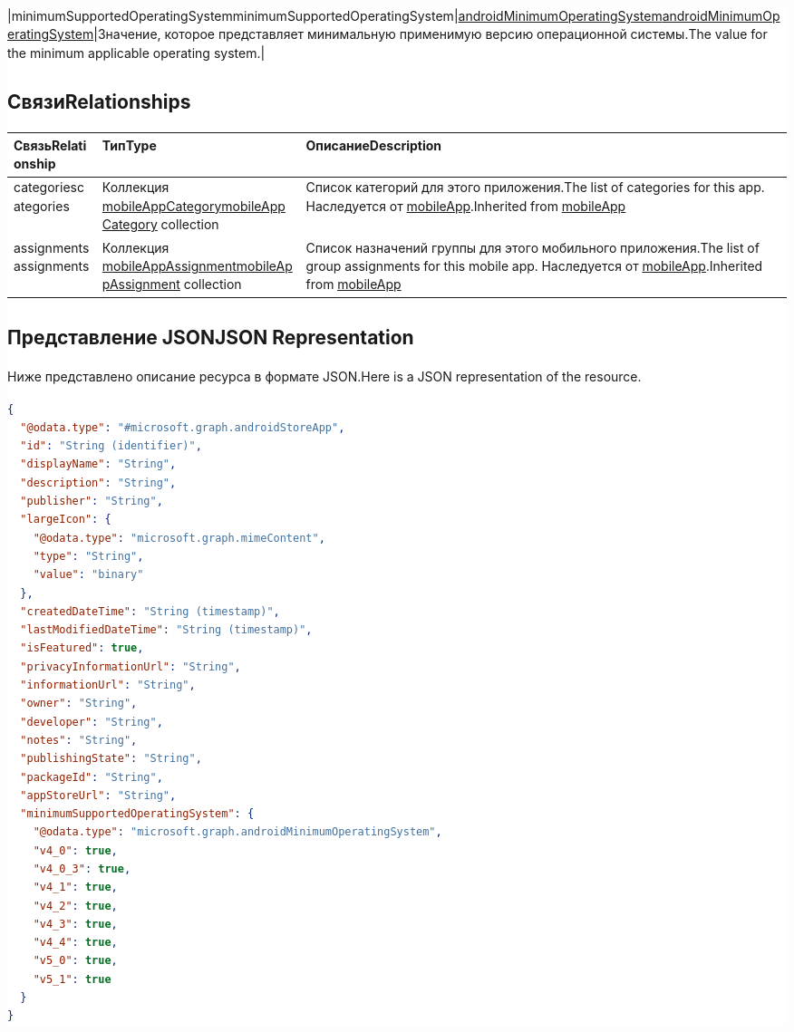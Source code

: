 |<span data-ttu-id="ba2e4-194">minimumSupportedOperatingSystem</span><span class="sxs-lookup"><span data-stu-id="ba2e4-194">minimumSupportedOperatingSystem</span></span>|[<span data-ttu-id="ba2e4-195">androidMinimumOperatingSystem</span><span class="sxs-lookup"><span data-stu-id="ba2e4-195">androidMinimumOperatingSystem</span></span>](../resources/intune-apps-androidminimumoperatingsystem.md)|<span data-ttu-id="ba2e4-196">Значение, которое представляет минимальную применимую версию операционной системы.</span><span class="sxs-lookup"><span data-stu-id="ba2e4-196">The value for the minimum applicable operating system.</span></span>|

## <a name="relationships"></a><span data-ttu-id="ba2e4-197">Связи</span><span class="sxs-lookup"><span data-stu-id="ba2e4-197">Relationships</span></span>
|<span data-ttu-id="ba2e4-198">Связь</span><span class="sxs-lookup"><span data-stu-id="ba2e4-198">Relationship</span></span>|<span data-ttu-id="ba2e4-199">Тип</span><span class="sxs-lookup"><span data-stu-id="ba2e4-199">Type</span></span>|<span data-ttu-id="ba2e4-200">Описание</span><span class="sxs-lookup"><span data-stu-id="ba2e4-200">Description</span></span>|
|:---|:---|:---|
|<span data-ttu-id="ba2e4-201">categories</span><span class="sxs-lookup"><span data-stu-id="ba2e4-201">categories</span></span>|<span data-ttu-id="ba2e4-202">Коллекция [mobileAppCategory](../resources/intune-apps-mobileappcategory.md)</span><span class="sxs-lookup"><span data-stu-id="ba2e4-202">[mobileAppCategory](../resources/intune-apps-mobileappcategory.md) collection</span></span>|<span data-ttu-id="ba2e4-203">Список категорий для этого приложения.</span><span class="sxs-lookup"><span data-stu-id="ba2e4-203">The list of categories for this app.</span></span> <span data-ttu-id="ba2e4-204">Наследуется от [mobileApp](../resources/intune-apps-mobileapp.md).</span><span class="sxs-lookup"><span data-stu-id="ba2e4-204">Inherited from [mobileApp](../resources/intune-apps-mobileapp.md)</span></span>|
|<span data-ttu-id="ba2e4-205">assignments</span><span class="sxs-lookup"><span data-stu-id="ba2e4-205">assignments</span></span>|<span data-ttu-id="ba2e4-206">Коллекция [mobileAppAssignment](../resources/intune-apps-mobileappassignment.md)</span><span class="sxs-lookup"><span data-stu-id="ba2e4-206">[mobileAppAssignment](../resources/intune-apps-mobileappassignment.md) collection</span></span>|<span data-ttu-id="ba2e4-207">Список назначений группы для этого мобильного приложения.</span><span class="sxs-lookup"><span data-stu-id="ba2e4-207">The list of group assignments for this mobile app.</span></span> <span data-ttu-id="ba2e4-208">Наследуется от [mobileApp](../resources/intune-apps-mobileapp.md).</span><span class="sxs-lookup"><span data-stu-id="ba2e4-208">Inherited from [mobileApp](../resources/intune-apps-mobileapp.md)</span></span>|

## <a name="json-representation"></a><span data-ttu-id="ba2e4-209">Представление JSON</span><span class="sxs-lookup"><span data-stu-id="ba2e4-209">JSON Representation</span></span>
<span data-ttu-id="ba2e4-210">Ниже представлено описание ресурса в формате JSON.</span><span class="sxs-lookup"><span data-stu-id="ba2e4-210">Here is a JSON representation of the resource.</span></span>

``` json
{
  "@odata.type": "#microsoft.graph.androidStoreApp",
  "id": "String (identifier)",
  "displayName": "String",
  "description": "String",
  "publisher": "String",
  "largeIcon": {
    "@odata.type": "microsoft.graph.mimeContent",
    "type": "String",
    "value": "binary"
  },
  "createdDateTime": "String (timestamp)",
  "lastModifiedDateTime": "String (timestamp)",
  "isFeatured": true,
  "privacyInformationUrl": "String",
  "informationUrl": "String",
  "owner": "String",
  "developer": "String",
  "notes": "String",
  "publishingState": "String",
  "packageId": "String",
  "appStoreUrl": "String",
  "minimumSupportedOperatingSystem": {
    "@odata.type": "microsoft.graph.androidMinimumOperatingSystem",
    "v4_0": true,
    "v4_0_3": true,
    "v4_1": true,
    "v4_2": true,
    "v4_3": true,
    "v4_4": true,
    "v5_0": true,
    "v5_1": true
  }
}
```




